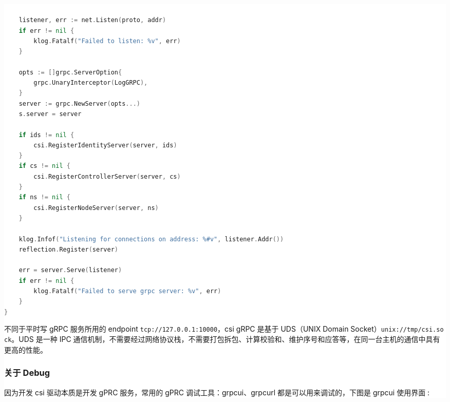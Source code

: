 ```go

	listener, err := net.Listen(proto, addr)
	if err != nil {
		klog.Fatalf("Failed to listen: %v", err)
	}

	opts := []grpc.ServerOption{
		grpc.UnaryInterceptor(LogGRPC),
	}
	server := grpc.NewServer(opts...)
	s.server = server

	if ids != nil {
		csi.RegisterIdentityServer(server, ids)
	}
	if cs != nil {
		csi.RegisterControllerServer(server, cs)
	}
	if ns != nil {
		csi.RegisterNodeServer(server, ns)
	}

	klog.Infof("Listening for connections on address: %#v", listener.Addr())
	reflection.Register(server)

	err = server.Serve(listener)
	if err != nil {
		klog.Fatalf("Failed to serve grpc server: %v", err)
	}
}
```

不同于平时写 gRPC 服务所用的 endpoint `tcp://127.0.0.1:10000`，csi gRPC 是基于 UDS（UNIX Domain Socket）`unix://tmp/csi.sock`。UDS 是一种 IPC 通信机制，不需要经过网络协议栈，不需要打包拆包、计算校验和、维护序号和应答等，在同一台主机的通信中具有更高的性能。

### 关于 Debug

因为开发 csi 驱动本质是开发 gPRC 服务，常用的 gPRC 调试工具：grpcui、grpcurl 都是可以用来调试的，下图是 grpcui 使用界面 :
